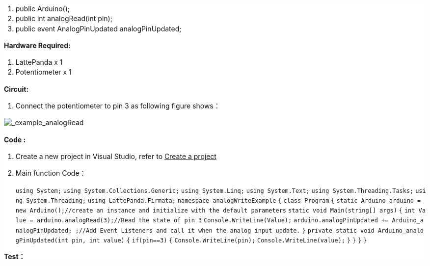 1. public Arduino();
2. public int analogRead(int pin);
3. public event AnalogPinUpdated analogPinUpdated;

**Hardware Required:**

1. LattePanda x 1
2. Potentiometer x 1

**Circuit:**

1. Connect the potentiometer to pin 3 as following figure shows：

![_example_analogRead](http://www.lattepanda.com/wp-content/uploads/2016/02/example_analogRead.png)

**Code :**

1. Create a new project in Visual Studio, refer to [Create a project](http://www.lattepanda.com/docs/#BlinkyourBoard)

2. Main function Code：

   `using System;`
   `using System.Collections.Generic;`
   `using System.Linq;`
   `using System.Text;`
   `using System.Threading.Tasks;`
   `using System.Threading;`
   `using LattePanda.Firmata;`
   `namespace analogWriteExample`
   `{`
   `class Program`
   `{`
   `static Arduino arduino = new Arduino();//create an instance and initialize with the default parameters`
   `static void Main(string[] args)`
   `{`
   `int Value = arduino.analogRead(3);//Read the state of pin 3`
   `Console.WriteLine(Value);`
   `arduino.analogPinUpdated += Arduino_analogPinUpdated; ;//Add Event Listeners and call it when the analog input update.`
   `}`
   `private static void Arduino_analogPinUpdated(int pin, int value)`
   `{`
   `if(pin==3)`
   `{`
   `Console.WriteLine(pin);`
   `Console.WriteLine(value);`
   `}`
   `}`
   `}`
   `}`


**Test：**
